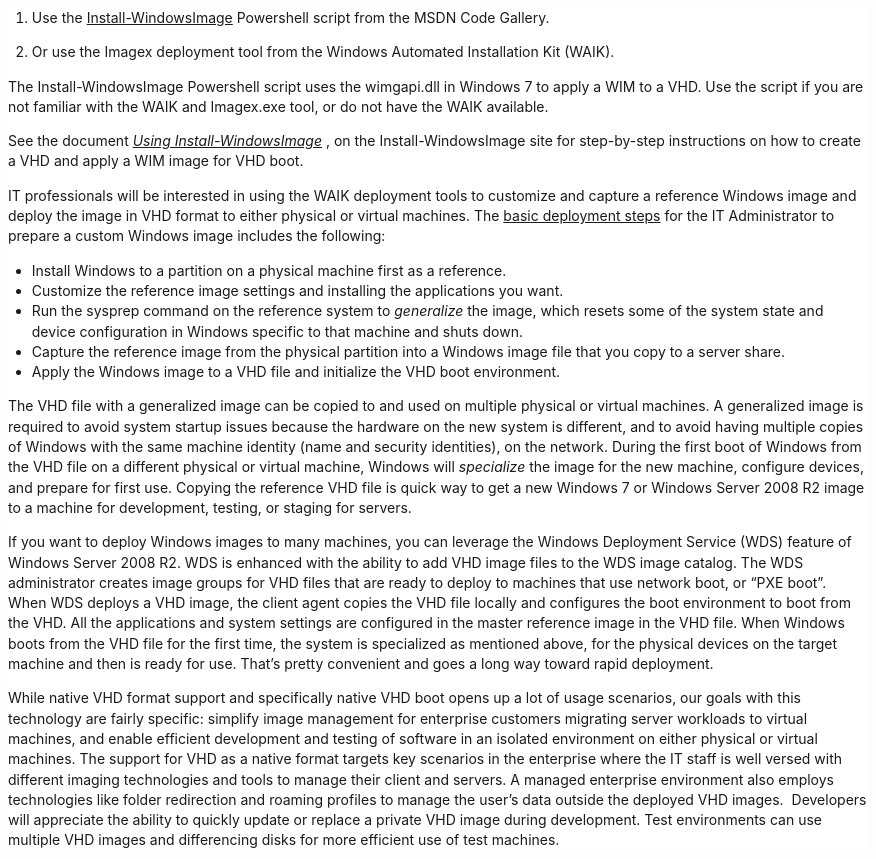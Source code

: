   1. Use the [Install-WindowsImage](http://code.msdn.microsoft.com/InstallWindowsImage) Powershell script from the MSDN Code Gallery.  

  2. Or use the Imagex deployment tool from the Windows Automated Installation Kit (WAIK).



The Install-WindowsImage Powershell script uses the wimgapi.dll in Windows 7 to apply a WIM to a VHD. Use the script if you are not familiar with the WAIK and Imagex.exe tool, or do not have the WAIK available.

See the document _[Using Install-WindowsImage](http://code.msdn.microsoft.com/InstallWindowsImage/Release/ProjectReleases.aspx?ReleaseId=2662)_ , on the Install-WindowsImage site for step-by-step instructions on how to create a VHD and apply a WIM image for VHD boot.

IT professionals will be interested in using the WAIK deployment tools to customize and capture a reference Windows image and deploy the image in VHD format to either physical or virtual machines. The [basic deployment steps](http://technet.microsoft.com/en-us/library/dd349348.aspx) for the IT Administrator to prepare a custom Windows image includes the following:

  * Install Windows to a partition on a physical machine first as a reference.
  * Customize the reference image settings and installing the applications you want.
  * Run the sysprep command on the reference system to _generalize_ the image, which resets some of the system state and device configuration in Windows specific to that machine and shuts down.
  * Capture the reference image from the physical partition into a Windows image file that you copy to a server share.
  * Apply the Windows image to a VHD file and initialize the VHD boot environment.



The VHD file with a generalized image can be copied to and used on multiple physical or virtual machines. A generalized image is required to avoid system startup issues because the hardware on the new system is different, and to avoid having multiple copies of Windows with the same machine identity (name and security identities), on the network. During the first boot of Windows from the VHD file on a different physical or virtual machine, Windows will _specialize_ the image for the new machine, configure devices, and prepare for first use. Copying the reference VHD file is quick way to get a new Windows 7 or Windows Server 2008 R2 image to a machine for development, testing, or staging for servers.

If you want to deploy Windows images to many machines, you can leverage the Windows Deployment Service (WDS) feature of Windows Server 2008 R2. WDS is enhanced with the ability to add VHD image files to the WDS image catalog. The WDS administrator creates image groups for VHD files that are ready to deploy to machines that use network boot, or “PXE boot”. When WDS deploys a VHD image, the client agent copies the VHD file locally and configures the boot environment to boot from the VHD. All the applications and system settings are configured in the master reference image in the VHD file. When Windows boots from the VHD file for the first time, the system is specialized as mentioned above, for the physical devices on the target machine and then is ready for use. That’s pretty convenient and goes a long way toward rapid deployment.

While native VHD format support and specifically native VHD boot opens up a lot of usage scenarios, our goals with this technology are fairly specific: simplify image management for enterprise customers migrating server workloads to virtual machines, and enable efficient development and testing of software in an isolated environment on either physical or virtual machines. The support for VHD as a native format targets key scenarios in the enterprise where the IT staff is well versed with different imaging technologies and tools to manage their client and servers. A managed enterprise environment also employs technologies like folder redirection and roaming profiles to manage the user’s data outside the deployed VHD images.  Developers will appreciate the ability to quickly update or replace a private VHD image during development. Test environments can use multiple VHD images and differencing disks for more efficient use of test machines.
